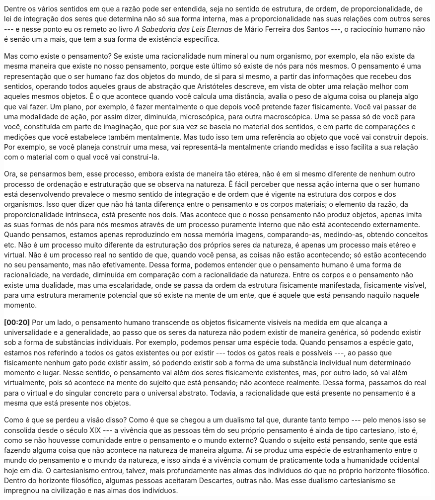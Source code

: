 Dentre os vários sentidos em que a razão pode ser entendida, seja no sentido de estrutura, de ordem, de proporcionalidade, de lei de integração dos seres que determina não só sua forma interna, mas a proporcionalidade nas suas relações com outros seres --- e nesse ponto eu os remeto ao livro *A Sabedoria das Leis Eternas* de Mário Ferreira dos Santos ---, o raciocínio humano não é senão um a mais, que tem a sua forma de existência específica.

Mas como existe o pensamento? Se existe uma racionalidade num mineral ou num organismo, por exemplo, ela não existe da mesma maneira que existe no nosso pensamento, porque este último só existe de nós para nós mesmos. O pensamento é uma representação que o ser humano faz dos objetos do mundo, de si para si mesmo, a partir das informações que recebeu dos sentidos, operando todos aqueles graus de abstração que Aristóteles descreve, em vista de obter uma relação melhor com aqueles mesmos objetos. É o que acontece quando você calcula uma distância, avalia o peso de alguma coisa ou planeja algo que vai fazer. Um plano, por exemplo, é fazer mentalmente o que depois você pretende fazer fisicamente. Você vai passar de uma modalidade de ação, por assim dizer, diminuída, microscópica, para outra macroscópica. Uma se passa só de você para você, constituída em parte de imaginação, que por sua vez se baseia no material dos sentidos, e em parte de comparações e medições que você estabelece também mentalmente. Mas tudo isso tem uma referência ao objeto que você vai construir depois. Por exemplo, se você planeja construir uma mesa, vai representá-la mentalmente criando medidas e isso facilita a sua relação com o material com o qual você vai construi-la.

Ora, se pensarmos bem, esse processo, embora exista de maneira tão etérea, não é em si mesmo diferente de nenhum outro processo de ordenação e estruturação que se observa na natureza. É fácil perceber que nessa ação interna que o ser humano está desenvolvendo prevalece o mesmo sentido de integração e de ordem que é vigente na estrutura dos corpos e dos organismos. Isso quer dizer que não há tanta diferença entre o pensamento e os corpos materiais; o elemento da razão, da proporcionalidade intrínseca, está presente nos dois. Mas acontece que o nosso pensamento não produz objetos, apenas imita as suas formas de nós para nós mesmos através de um processo puramente interno que não está acontecendo externamente. Quando pensamos, estamos apenas reproduzindo em nossa memória imagens, comparando-as, medindo-as, obtendo conceitos etc. Não é um processo muito diferente da estruturação dos próprios seres da natureza, é apenas um processo mais etéreo e virtual. Não é um processo real no sentido de que, quando você pensa, as coisas não estão acontecendo; só estão acontecendo no seu pensamento, mas não efetivamente. Dessa forma, podemos entender que o pensamento humano é uma forma de racionalidade, na verdade, diminuída em comparação com a racionalidade da natureza. Entre os corpos e o pensamento não existe uma dualidade, mas uma escalaridade, onde se passa da ordem da estrutura fisicamente manifestada, fisicamente visível, para uma estrutura meramente potencial que só existe na mente de um ente, que é aquele que está pensando naquilo naquele momento.

**\[00:20\]** Por um lado, o pensamento humano transcende os objetos fisicamente visíveis na medida em que alcança a universalidade e a generalidade, ao passo que os seres da natureza não podem existir de maneira genérica, só podendo existir sob a forma de substâncias individuais. Por exemplo, podemos pensar uma espécie toda. Quando pensamos a espécie gato, estamos nos referindo a todos os gatos existentes ou por existir --- todos os gatos reais e possíveis ---, ao passo que fisicamente nenhum gato pode existir assim, só podendo existir sob a forma de uma substância individual num determinado momento e lugar. Nesse sentido, o pensamento vai além dos seres fisicamente existentes, mas, por outro lado, só vai além virtualmente, pois só acontece na mente do sujeito que está pensando; não acontece realmente. Dessa forma, passamos do real para o virtual e do singular concreto para o universal abstrato. Todavia, a racionalidade que está presente no pensamento é a mesma que está presente nos objetos.

Como é que se perdeu a visão disso? Como é que se chegou a um dualismo tal que, durante tanto tempo --- pelo menos isso se consolida desde o século XIX --- a vivência que as pessoas têm do seu próprio pensamento é ainda de tipo cartesiano, isto é, como se não houvesse comunidade entre o pensamento e o mundo externo? Quando o sujeito está pensando, sente que está fazendo alguma coisa que não acontece na natureza de maneira alguma. Aí se produz uma espécie de estranhamento entre o mundo do pensamento e o mundo da natureza, e isso ainda é a vivência comum de praticamente toda a humanidade ocidental hoje em dia. O cartesianismo entrou, talvez, mais profundamente nas almas dos indivíduos do que no próprio horizonte filosófico. Dentro do horizonte filosófico, algumas pessoas aceitaram Descartes, outras não. Mas esse dualismo cartesianismo se impregnou na civilização e nas almas dos indivíduos.
